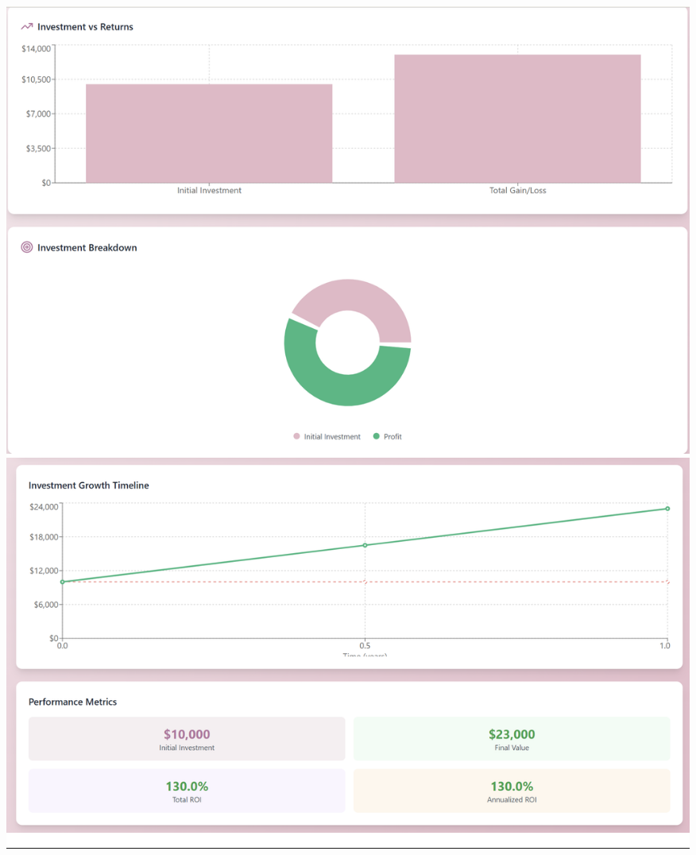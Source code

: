 ![ROI Calculator Screenshot 2](./roicalculatorphoto2.png)  
![ROI Calculator Screenshot 3](./roicalculatorphoto3.png)

---